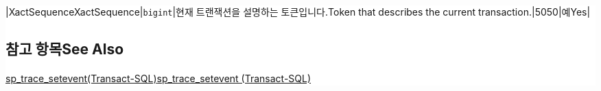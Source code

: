 |<span data-ttu-id="4b996-205">XactSequence</span><span class="sxs-lookup"><span data-stu-id="4b996-205">XactSequence</span></span>|`bigint`|<span data-ttu-id="4b996-206">현재 트랜잭션을 설명하는 토큰입니다.</span><span class="sxs-lookup"><span data-stu-id="4b996-206">Token that describes the current transaction.</span></span>|<span data-ttu-id="4b996-207">50</span><span class="sxs-lookup"><span data-stu-id="4b996-207">50</span></span>|<span data-ttu-id="4b996-208">예</span><span class="sxs-lookup"><span data-stu-id="4b996-208">Yes</span></span>|  
  
## <a name="see-also"></a><span data-ttu-id="4b996-209">참고 항목</span><span class="sxs-lookup"><span data-stu-id="4b996-209">See Also</span></span>  
 [<span data-ttu-id="4b996-210">sp_trace_setevent&#40;Transact-SQL&#41;</span><span class="sxs-lookup"><span data-stu-id="4b996-210">sp_trace_setevent &#40;Transact-SQL&#41;</span></span>](/sql/relational-databases/system-stored-procedures/sp-trace-setevent-transact-sql)  
  
  
